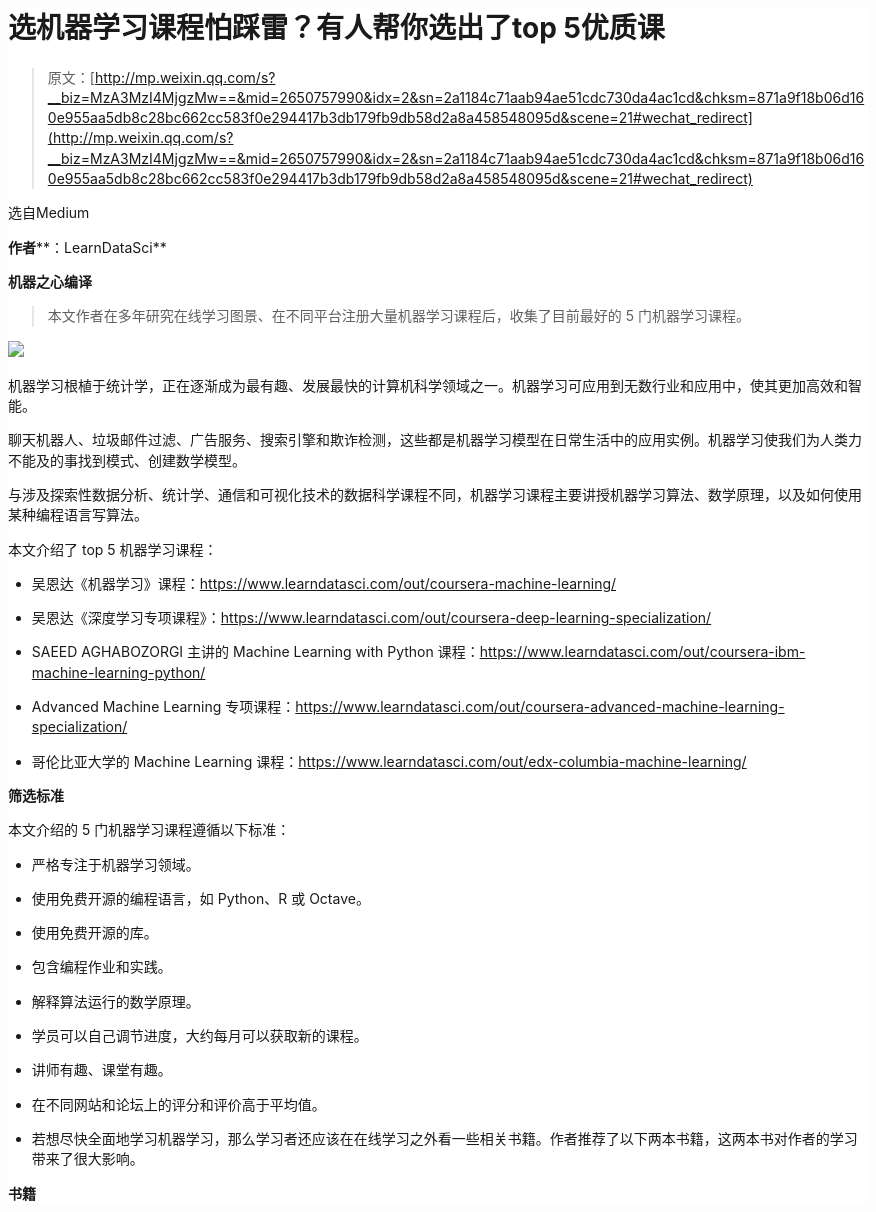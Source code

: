 # 选机器学习课程怕踩雷？有人帮你选出了top 5优质课

> 原文：[http://mp.weixin.qq.com/s?__biz=MzA3MzI4MjgzMw==&mid=2650757990&idx=2&sn=2a1184c71aab94ae51cdc730da4ac1cd&chksm=871a9f18b06d160e955aa5db8c28bc662cc583f0e294417b3db179fb9db58d2a8a458548095d&scene=21#wechat_redirect](http://mp.weixin.qq.com/s?__biz=MzA3MzI4MjgzMw==&mid=2650757990&idx=2&sn=2a1184c71aab94ae51cdc730da4ac1cd&chksm=871a9f18b06d160e955aa5db8c28bc662cc583f0e294417b3db179fb9db58d2a8a458548095d&scene=21#wechat_redirect)

选自Medium

**作者****：LearnDataSci**

**机器之心编译**

> 本文作者在多年研究在线学习图景、在不同平台注册大量机器学习课程后，收集了目前最好的 5 门机器学习课程。

![](../Images/63e4d2ee4ffbb94fb4eb88d1e0936923.jpg)

机器学习根植于统计学，正在逐渐成为最有趣、发展最快的计算机科学领域之一。机器学习可应用到无数行业和应用中，使其更加高效和智能。

聊天机器人、垃圾邮件过滤、广告服务、搜索引擎和欺诈检测，这些都是机器学习模型在日常生活中的应用实例。机器学习使我们为人类力不能及的事找到模式、创建数学模型。

与涉及探索性数据分析、统计学、通信和可视化技术的数据科学课程不同，机器学习课程主要讲授机器学习算法、数学原理，以及如何使用某种编程语言写算法。

本文介绍了 top 5 机器学习课程：

*   吴恩达《机器学习》课程：https://www.learndatasci.com/out/coursera-machine-learning/

*   吴恩达《深度学习专项课程》：https://www.learndatasci.com/out/coursera-deep-learning-specialization/

*   SAEED AGHABOZORGI 主讲的 Machine Learning with Python 课程：https://www.learndatasci.com/out/coursera-ibm-machine-learning-python/

*   Advanced Machine Learning 专项课程：https://www.learndatasci.com/out/coursera-advanced-machine-learning-specialization/

*   哥伦比亚大学的 Machine Learning 课程：https://www.learndatasci.com/out/edx-columbia-machine-learning/

**筛选标准**

本文介绍的 5 门机器学习课程遵循以下标准：

*   严格专注于机器学习领域。

*   使用免费开源的编程语言，如 Python、R 或 Octave。

*   使用免费开源的库。

*   包含编程作业和实践。

*   解释算法运行的数学原理。

*   学员可以自己调节进度，大约每月可以获取新的课程。

*   讲师有趣、课堂有趣。

*   在不同网站和论坛上的评分和评价高于平均值。

*   若想尽快全面地学习机器学习，那么学习者还应该在在线学习之外看一些相关书籍。作者推荐了以下两本书籍，这两本书对作者的学习带来了很大影响。

**书籍**
